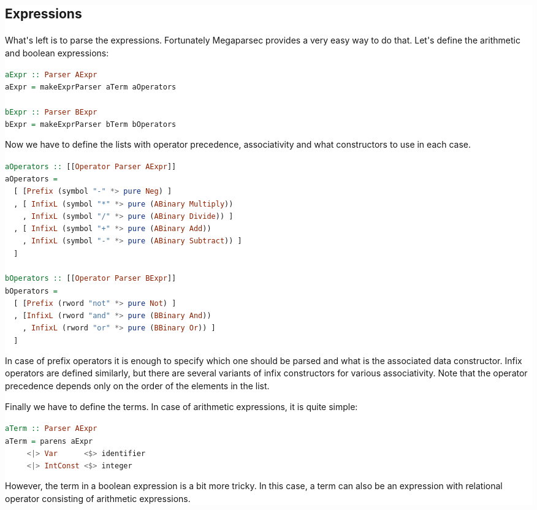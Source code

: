## Expressions

What's left is to parse the expressions. Fortunately Megaparsec provides a
very easy way to do that. Let's define the arithmetic and boolean
expressions:

```haskell
aExpr :: Parser AExpr
aExpr = makeExprParser aTerm aOperators

bExpr :: Parser BExpr
bExpr = makeExprParser bTerm bOperators
```

Now we have to define the lists with operator precedence, associativity and
what constructors to use in each case.

```haskell
aOperators :: [[Operator Parser AExpr]]
aOperators =
  [ [Prefix (symbol "-" *> pure Neg) ]
  , [ InfixL (symbol "*" *> pure (ABinary Multiply))
    , InfixL (symbol "/" *> pure (ABinary Divide)) ]
  , [ InfixL (symbol "+" *> pure (ABinary Add))
    , InfixL (symbol "-" *> pure (ABinary Subtract)) ]
  ]

bOperators :: [[Operator Parser BExpr]]
bOperators =
  [ [Prefix (rword "not" *> pure Not) ]
  , [InfixL (rword "and" *> pure (BBinary And))
    , InfixL (rword "or" *> pure (BBinary Or)) ]
  ]
```

In case of prefix operators it is enough to specify which one should be
parsed and what is the associated data constructor. Infix operators are
defined similarly, but there are several variants of infix constructors for
various associativity. Note that the operator precedence depends only on the
order of the elements in the list.

Finally we have to define the terms. In case of arithmetic expressions, it
is quite simple:

```haskell
aTerm :: Parser AExpr
aTerm = parens aExpr
     <|> Var      <$> identifier
     <|> IntConst <$> integer
```

However, the term in a boolean expression is a bit more tricky. In this
case, a term can also be an expression with relational operator consisting
of arithmetic expressions.
